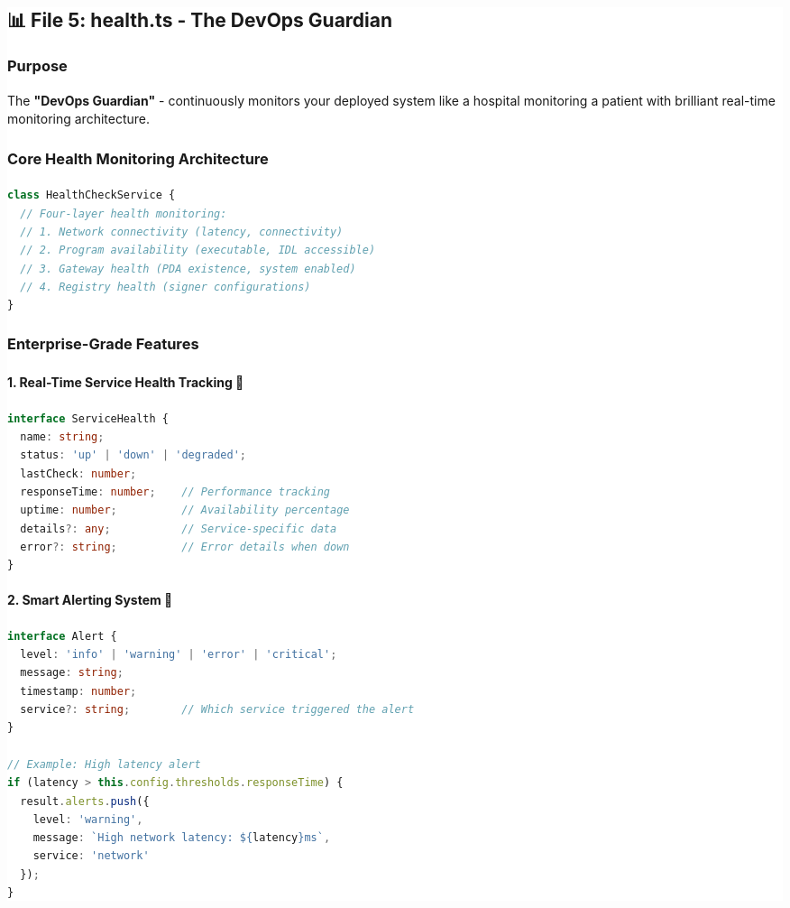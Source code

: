 ## 📊 **File 5: health.ts - The DevOps Guardian**

### **Purpose**
The **"DevOps Guardian"** - continuously monitors your deployed system like a hospital monitoring a patient with brilliant real-time monitoring architecture.

### **Core Health Monitoring Architecture**

```typescript
class HealthCheckService {
  // Four-layer health monitoring:
  // 1. Network connectivity (latency, connectivity)
  // 2. Program availability (executable, IDL accessible)  
  // 3. Gateway health (PDA existence, system enabled)
  // 4. Registry health (signer configurations)
}
```

### **Enterprise-Grade Features**

#### **1. Real-Time Service Health Tracking** 💓
```typescript
interface ServiceHealth {
  name: string;
  status: 'up' | 'down' | 'degraded';
  lastCheck: number;
  responseTime: number;    // Performance tracking
  uptime: number;          // Availability percentage
  details?: any;           // Service-specific data
  error?: string;          // Error details when down
}
```

#### **2. Smart Alerting System** 🚨
```typescript
interface Alert {
  level: 'info' | 'warning' | 'error' | 'critical';
  message: string;
  timestamp: number;
  service?: string;        // Which service triggered the alert
}

// Example: High latency alert
if (latency > this.config.thresholds.responseTime) {
  result.alerts.push({
    level: 'warning',
    message: `High network latency: ${latency}ms`,
    service: 'network'
  });
}
```
